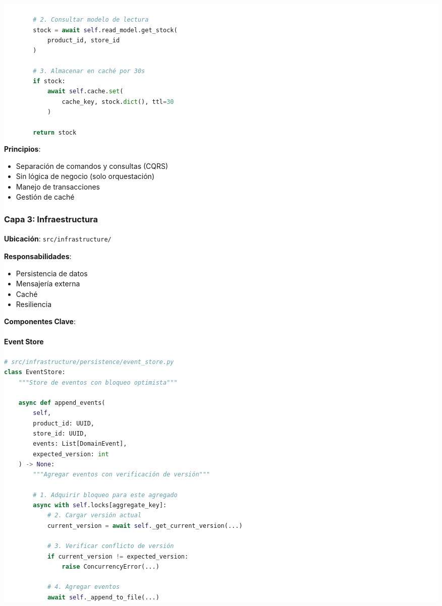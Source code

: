 ```python
        
        # 2. Consultar modelo de lectura
        stock = await self.read_model.get_stock(
            product_id, store_id
        )
        
        # 3. Almacenar en caché por 30s
        if stock:
            await self.cache.set(
                cache_key, stock.dict(), ttl=30
            )
        
        return stock
```

**Principios**:
- Separación de comandos y consultas (CQRS)
- Sin lógica de negocio (solo orquestación)
- Manejo de transacciones
- Gestión de caché

### Capa 3: Infraestructura

**Ubicación**: `src/infrastructure/`

**Responsabilidades**:
- Persistencia de datos
- Mensajería externa
- Caché
- Resiliencia

**Componentes Clave**:

#### Event Store
```python
# src/infrastructure/persistence/event_store.py
class EventStore:
    """Store de eventos con bloqueo optimista"""
    
    async def append_events(
        self,
        product_id: UUID,
        store_id: UUID,
        events: List[DomainEvent],
        expected_version: int
    ) -> None:
        """Agregar eventos con verificación de versión"""
        
        # 1. Adquirir bloqueo para este agregado
        async with self.locks[aggregate_key]:
            # 2. Cargar versión actual
            current_version = await self._get_current_version(...)
            
            # 3. Verificar conflicto de versión
            if current_version != expected_version:
                raise ConcurrencyError(...)
            
            # 4. Agregar eventos
            await self._append_to_file(...)
```
